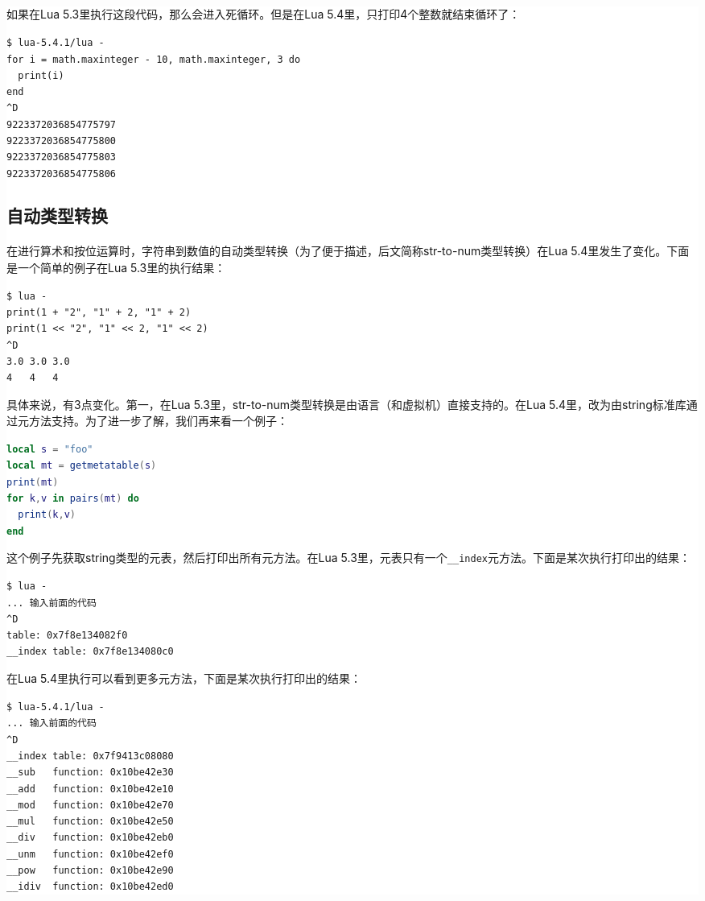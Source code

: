 如果在Lua 5.3里执行这段代码，那么会进入死循环。但是在Lua 5.4里，只打印4个整数就结束循环了：

```
$ lua-5.4.1/lua -
for i = math.maxinteger - 10, math.maxinteger, 3 do
  print(i)
end
^D
9223372036854775797
9223372036854775800
9223372036854775803
9223372036854775806
```



## 自动类型转换

在进行算术和按位运算时，字符串到数值的自动类型转换（为了便于描述，后文简称str-to-num类型转换）在Lua 5.4里发生了变化。下面是一个简单的例子在Lua 5.3里的执行结果：

```
$ lua -
print(1 + "2", "1" + 2, "1" + 2)
print(1 << "2", "1" << 2, "1" << 2)
^D
3.0	3.0	3.0
4	4	4
```

具体来说，有3点变化。第一，在Lua 5.3里，str-to-num类型转换是由语言（和虚拟机）直接支持的。在Lua 5.4里，改为由string标准库通过元方法支持。为了进一步了解，我们再来看一个例子：

```lua
local s = "foo"
local mt = getmetatable(s)
print(mt)
for k,v in pairs(mt) do
  print(k,v)
end
```

这个例子先获取string类型的元表，然后打印出所有元方法。在Lua 5.3里，元表只有一个`__index`元方法。下面是某次执行打印出的结果：

```
$ lua -
... 输入前面的代码
^D
table: 0x7f8e134082f0
__index	table: 0x7f8e134080c0
```

在Lua 5.4里执行可以看到更多元方法，下面是某次执行打印出的结果：

```
$ lua-5.4.1/lua -
... 输入前面的代码
^D
__index	table: 0x7f9413c08080
__sub	function: 0x10be42e30
__add	function: 0x10be42e10
__mod	function: 0x10be42e70
__mul	function: 0x10be42e50
__div	function: 0x10be42eb0
__unm	function: 0x10be42ef0
__pow	function: 0x10be42e90
__idiv	function: 0x10be42ed0
```
